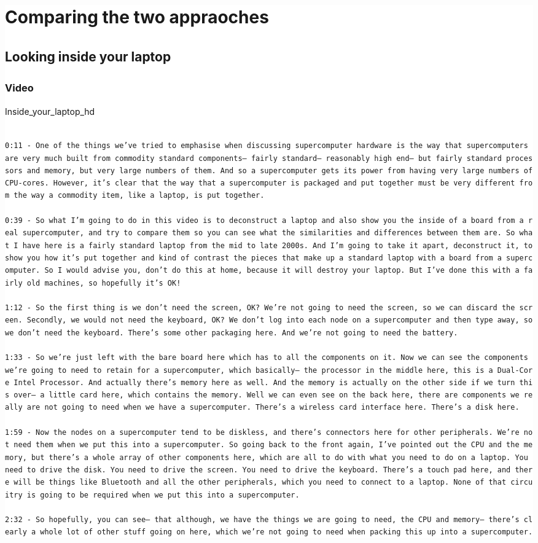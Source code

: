 # Comparing the two appraoches

## Looking inside your laptop

### Video

Inside_your_laptop_hd

```{solution} Transcript 

0:11 - One of the things we’ve tried to emphasise when discussing supercomputer hardware is the way that supercomputers are very much built from commodity standard components– fairly standard– reasonably high end– but fairly standard processors and memory, but very large numbers of them. And so a supercomputer gets its power from having very large numbers of CPU-cores. However, it’s clear that the way that a supercomputer is packaged and put together must be very different from the way a commodity item, like a laptop, is put together.

0:39 - So what I’m going to do in this video is to deconstruct a laptop and also show you the inside of a board from a real supercomputer, and try to compare them so you can see what the similarities and differences between them are. So what I have here is a fairly standard laptop from the mid to late 2000s. And I’m going to take it apart, deconstruct it, to show you how it’s put together and kind of contrast the pieces that make up a standard laptop with a board from a supercomputer. So I would advise you, don’t do this at home, because it will destroy your laptop. But I’ve done this with a fairly old machines, so hopefully it’s OK!

1:12 - So the first thing is we don’t need the screen, OK? We’re not going to need the screen, so we can discard the screen. Secondly, we would not need the keyboard, OK? We don’t log into each node on a supercomputer and then type away, so we don’t need the keyboard. There’s some other packaging here. And we’re not going to need the battery.

1:33 - So we’re just left with the bare board here which has to all the components on it. Now we can see the components we’re going to need to retain for a supercomputer, which basically– the processor in the middle here, this is a Dual-Core Intel Processor. And actually there’s memory here as well. And the memory is actually on the other side if we turn this over– a little card here, which contains the memory. Well we can even see on the back here, there are components we really are not going to need when we have a supercomputer. There’s a wireless card interface here. There’s a disk here.

1:59 - Now the nodes on a supercomputer tend to be diskless, and there’s connectors here for other peripherals. We’re not need them when we put this into a supercomputer. So going back to the front again, I’ve pointed out the CPU and the memory, but there’s a whole array of other components here, which are all to do with what you need to do on a laptop. You need to drive the disk. You need to drive the screen. You need to drive the keyboard. There’s a touch pad here, and there will be things like Bluetooth and all the other peripherals, which you need to connect to a laptop. None of that circuitry is going to be required when we put this into a supercomputer.

2:32 - So hopefully, you can see– that although, we have the things we are going to need, the CPU and memory– there’s clearly a whole lot of other stuff going on here, which we’re not going to need when packing this up into a supercomputer.
```
